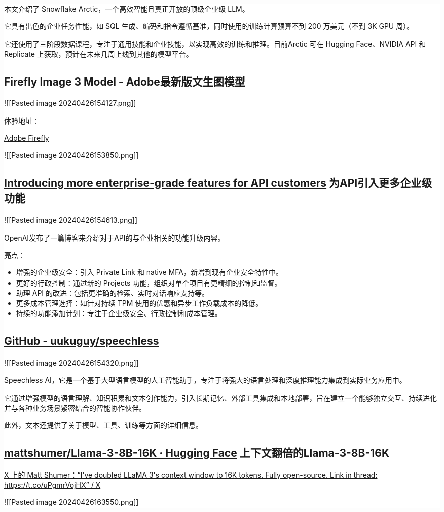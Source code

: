 本文介绍了 Snowflake Arctic，一个高效智能且真正开放的顶级企业级 LLM。

它具有出色的企业任务性能，如 SQL 生成、编码和指令遵循基准，同时使用的训练计算预算不到 200 万美元（不到 3K GPU 周）。

它还使用了三阶段数据课程，专注于通用技能和企业技能，以实现高效的训练和推理。目前Arctic 可在 Hugging Face、NVIDIA API 和 Replicate 上获取，预计在未来几周上线到其他的模型平台。

## Firefly Image 3 Model - Adobe最新版文生图模型

![[Pasted image 20240426154127.png]]

体验地址：

[Adobe Firefly](https://firefly.adobe.com/)

![[Pasted image 20240426153850.png]]

## [Introducing more enterprise-grade features for API customers](https://openai.com/blog/more-enterprise-grade-features-for-api-customers?continueFlag=5e163579825fe6026ed04354f826d987) 为API引入更多企业级功能

![[Pasted image 20240426154613.png]]

OpenAI发布了一篇博客来介绍对于API的与企业相关的功能升级内容。

亮点：

- 增强的企业级安全：引入 Private Link 和 native MFA，新增到现有企业安全特性中。
- 更好的行政控制：通过新的 Projects 功能，组织对单个项目有更精细的控制和监督。
- 助理 API 的改进：包括更准确的检索、实时对话响应支持等。
- 更多成本管理选择：如针对持续 TPM 使用的优惠和异步工作负载成本的降低。
- 持续的功能添加计划：专注于企业级安全、行政控制和成本管理。

## [GitHub - uukuguy/speechless](https://github.com/uukuguy/speechless)

![[Pasted image 20240426154320.png]]

Speechless AI，它是一个基于大型语言模型的人工智能助手，专注于将强大的语言处理和深度推理能力集成到实际业务应用中。

它通过增强模型的语言理解、知识积累和文本创作能力，引入长期记忆、外部工具集成和本地部署，旨在建立一个能够独立交互、持续进化并与各种业务场景紧密结合的智能协作伙伴。

此外，文本还提供了关于模型、工具、训练等方面的详细信息。

## [mattshumer/Llama-3-8B-16K · Hugging Face](https://huggingface.co/mattshumer/Llama-3-8B-16K?continueFlag=5e163579825fe6026ed04354f826d987) 上下文翻倍的Llama-3-8B-16K

[X 上的 Matt Shumer：“I've doubled LLaMA 3's context window to 16K tokens. Fully open-source. Link in thread: https://t.co/uPgmrVojHX” / X](https://twitter.com/mattshumer_/status/1782576964118675565)

![[Pasted image 20240426163550.png]]
